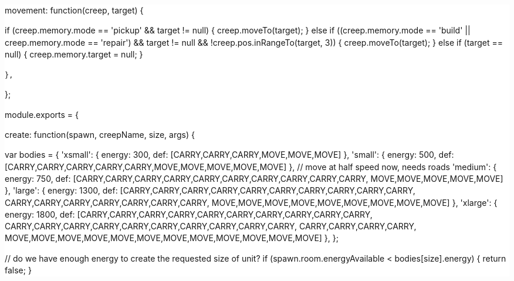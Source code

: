    movement: function(creep, target) {

   if (creep.memory.mode == 'pickup' && target != null) {
            creep.moveTo(target);
        } else if ((creep.memory.mode == 'build' || creep.memory.mode == 'repair') &&
                    target != null &&
                    !creep.pos.inRangeTo(target, 3)) {
            creep.moveTo(target);
        } else if (target == null) {
            creep.memory.target = null;
        }

    },

};

module.exports = {

   create: function(spawn, creepName, size, args) {

   var bodies = {
            'xsmall': {
                energy: 300,
                def: [CARRY,CARRY,CARRY,MOVE,MOVE,MOVE]
            },
            'small':  {
                energy: 500,
                def: [CARRY,CARRY,CARRY,CARRY,CARRY,MOVE,MOVE,MOVE,MOVE,MOVE]
            },
            // move at half speed now, needs roads
            'medium': {
                energy: 750,
                def: [CARRY,CARRY,CARRY,CARRY,CARRY,CARRY,CARRY,CARRY,CARRY,CARRY,
                    MOVE,MOVE,MOVE,MOVE,MOVE]
            },
            'large':  {
                energy: 1300,
                def: [CARRY,CARRY,CARRY,CARRY,CARRY,CARRY,CARRY,CARRY,CARRY,CARRY,
                    CARRY,CARRY,CARRY,CARRY,CARRY,CARRY,CARRY,
                    MOVE,MOVE,MOVE,MOVE,MOVE,MOVE,MOVE,MOVE,MOVE]
            },
            'xlarge': {
                energy: 1800,
                def: [CARRY,CARRY,CARRY,CARRY,CARRY,CARRY,CARRY,CARRY,CARRY,CARRY,
                    CARRY,CARRY,CARRY,CARRY,CARRY,CARRY,CARRY,CARRY,CARRY,CARRY,
                    CARRY,CARRY,CARRY,CARRY,
                    MOVE,MOVE,MOVE,MOVE,MOVE,MOVE,MOVE,MOVE,MOVE,MOVE,MOVE,MOVE]
            },
        };

   // do we have enough energy to create the requested size of unit?
        if (spawn.room.energyAvailable < bodies[size].energy) {
            return false;
        }
